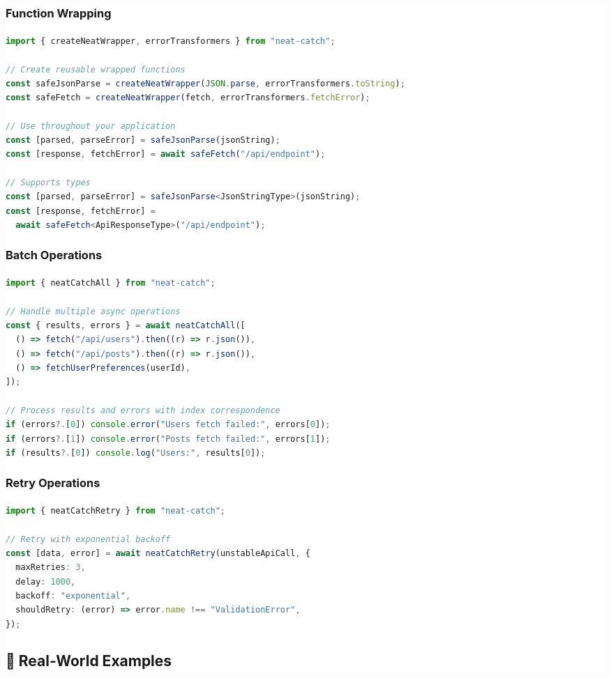 ### Function Wrapping

```typescript
import { createNeatWrapper, errorTransformers } from "neat-catch";

// Create reusable wrapped functions
const safeJsonParse = createNeatWrapper(JSON.parse, errorTransformers.toString);
const safeFetch = createNeatWrapper(fetch, errorTransformers.fetchError);

// Use throughout your application
const [parsed, parseError] = safeJsonParse(jsonString);
const [response, fetchError] = await safeFetch("/api/endpoint");

// Supports types
const [parsed, parseError] = safeJsonParse<JsonStringType>(jsonString);
const [response, fetchError] =
  await safeFetch<ApiResponseType>("/api/endpoint");
```

### Batch Operations

```typescript
import { neatCatchAll } from "neat-catch";

// Handle multiple async operations
const { results, errors } = await neatCatchAll([
  () => fetch("/api/users").then((r) => r.json()),
  () => fetch("/api/posts").then((r) => r.json()),
  () => fetchUserPreferences(userId),
]);

// Process results and errors with index correspondence
if (errors?.[0]) console.error("Users fetch failed:", errors[0]);
if (errors?.[1]) console.error("Posts fetch failed:", errors[1]);
if (results?.[0]) console.log("Users:", results[0]);
```

### Retry Operations

```typescript
import { neatCatchRetry } from "neat-catch";

// Retry with exponential backoff
const [data, error] = await neatCatchRetry(unstableApiCall, {
  maxRetries: 3,
  delay: 1000,
  backoff: "exponential",
  shouldRetry: (error) => error.name !== "ValidationError",
});
```

## 🔧 Real-World Examples
